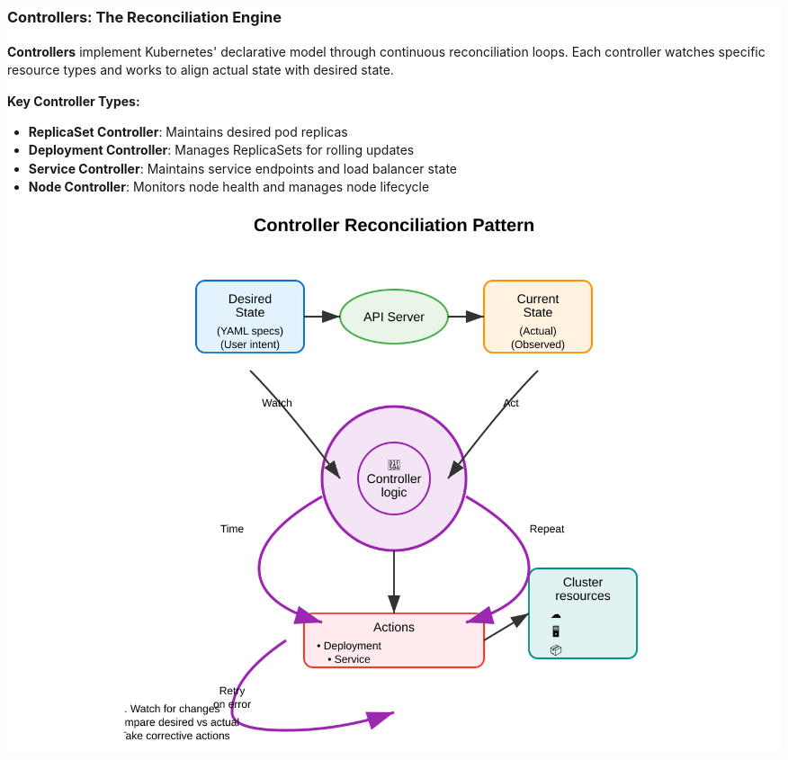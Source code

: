 ### Controllers: The Reconciliation Engine

**Controllers** implement Kubernetes' declarative model through continuous reconciliation loops. Each controller watches specific resource types and works to align actual state with desired state.

**Key Controller Types:**
- **ReplicaSet Controller**: Maintains desired pod replicas
- **Deployment Controller**: Manages ReplicaSets for rolling updates
- **Service Controller**: Maintains service endpoints and load balancer state
- **Node Controller**: Monitors node health and manages node lifecycle

<div align="center">
<img src="https://raw.githubusercontent.com/Salwan-Mohamed/CKAD-journey/main/docs/images/controller-reconciliation.svg" alt="Controller Reconciliation Loop" width="600"/>
</div>
